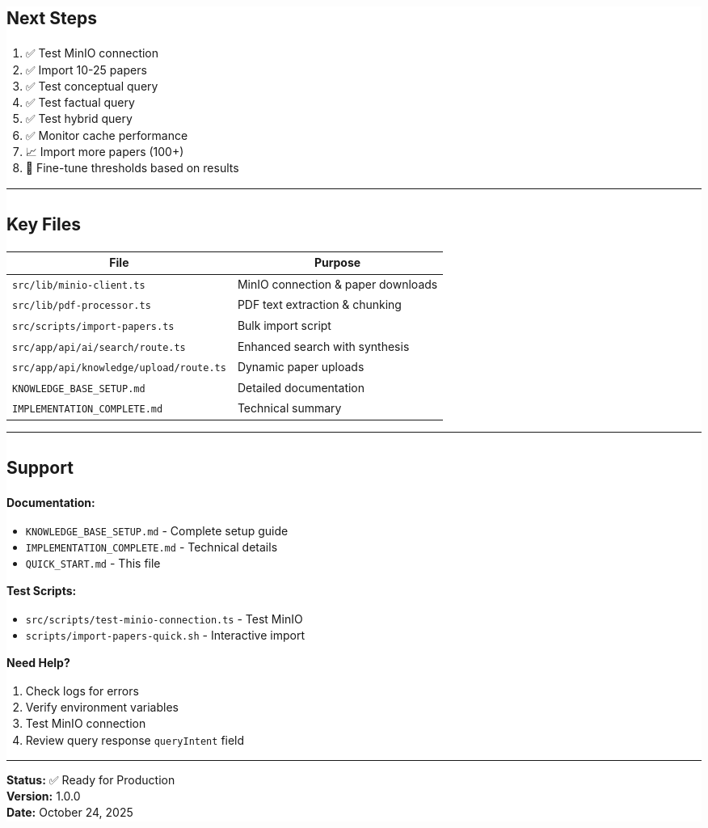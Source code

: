 
## Next Steps

1. ✅ Test MinIO connection
2. ✅ Import 10-25 papers
3. ✅ Test conceptual query
4. ✅ Test factual query
5. ✅ Test hybrid query
6. ✅ Monitor cache performance
7. 📈 Import more papers (100+)
8. 🎯 Fine-tune thresholds based on results

---

## Key Files

| File | Purpose |
|------|---------|
| `src/lib/minio-client.ts` | MinIO connection & paper downloads |
| `src/lib/pdf-processor.ts` | PDF text extraction & chunking |
| `src/scripts/import-papers.ts` | Bulk import script |
| `src/app/api/ai/search/route.ts` | Enhanced search with synthesis |
| `src/app/api/knowledge/upload/route.ts` | Dynamic paper uploads |
| `KNOWLEDGE_BASE_SETUP.md` | Detailed documentation |
| `IMPLEMENTATION_COMPLETE.md` | Technical summary |

---

## Support

**Documentation:**
- `KNOWLEDGE_BASE_SETUP.md` - Complete setup guide
- `IMPLEMENTATION_COMPLETE.md` - Technical details
- `QUICK_START.md` - This file

**Test Scripts:**
- `src/scripts/test-minio-connection.ts` - Test MinIO
- `scripts/import-papers-quick.sh` - Interactive import

**Need Help?**
1. Check logs for errors
2. Verify environment variables
3. Test MinIO connection
4. Review query response `queryIntent` field

---

**Status:** ✅ Ready for Production  
**Version:** 1.0.0  
**Date:** October 24, 2025

